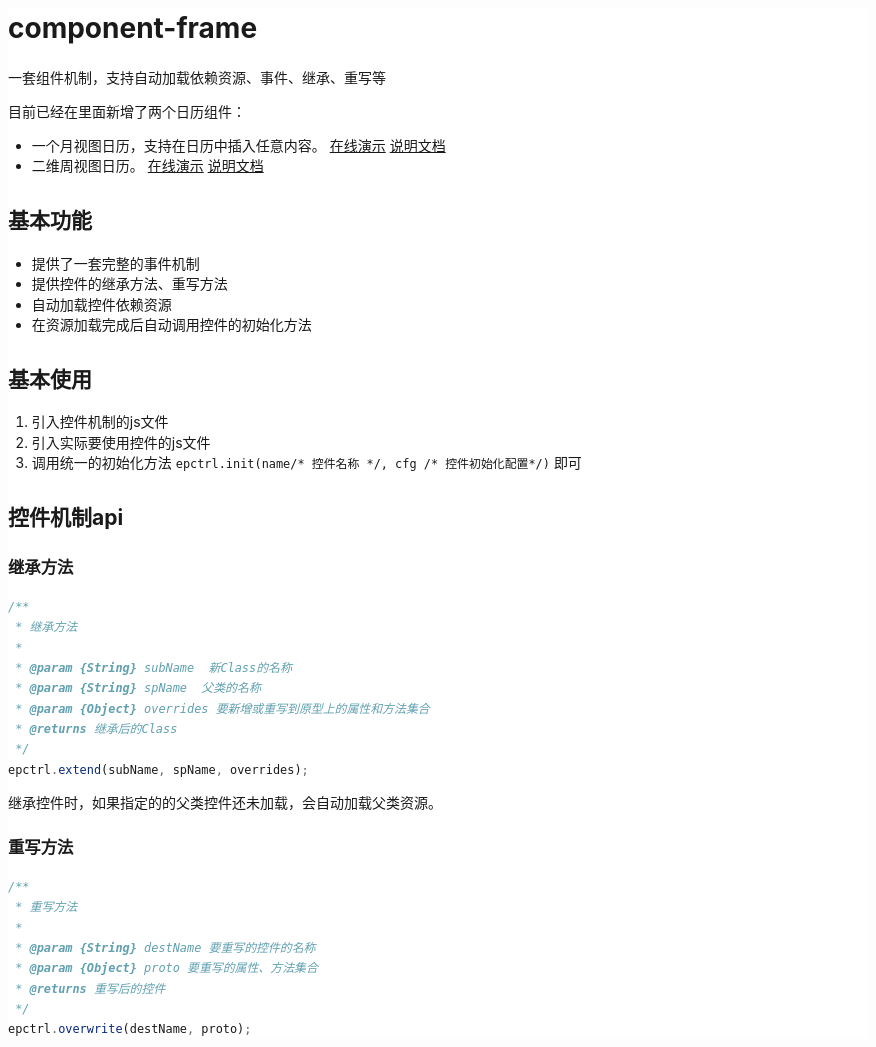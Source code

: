 # component-frame

一套组件机制，支持自动加载依赖资源、事件、继承、重写等

目前已经在里面新增了两个日历组件：

- 一个月视图日历，支持在日历中插入任意内容。 [在线演示](https://cdswyda.github.io/component-frame/component/calendar/demo/calendar.html)  [说明文档](https://github.com/cdswyda/component-frame/tree/master/component/calendar)
- 二维周视图日历。 [在线演示](https://cdswyda.github.io/component-frame/component/weekcalendar/demo/week.html) [说明文档](https://github.com/cdswyda/component-frame/tree/master/component/weekcalendar)

## 基本功能

- 提供了一套完整的事件机制
- 提供控件的继承方法、重写方法
- 自动加载控件依赖资源
- 在资源加载完成后自动调用控件的初始化方法

## 基本使用

1. 引入控件机制的js文件
1. 引入实际要使用控件的js文件
1. 调用统一的初始化方法 `epctrl.init(name/* 控件名称 */, cfg /* 控件初始化配置*/)` 即可

## 控件机制api

### 继承方法

```js
/**
 * 继承方法
 *
 * @param {String} subName  新Class的名称
 * @param {String} spName  父类的名称
 * @param {Object} overrides 要新增或重写到原型上的属性和方法集合
 * @returns 继承后的Class
 */
epctrl.extend(subName, spName, overrides);
```

继承控件时，如果指定的的父类控件还未加载，会自动加载父类资源。

### 重写方法

```js
/**
 * 重写方法
 *
 * @param {String} destName 要重写的控件的名称
 * @param {Object} proto 要重写的属性、方法集合
 * @returns 重写后的控件
 */
epctrl.overwrite(destName, proto);
```
